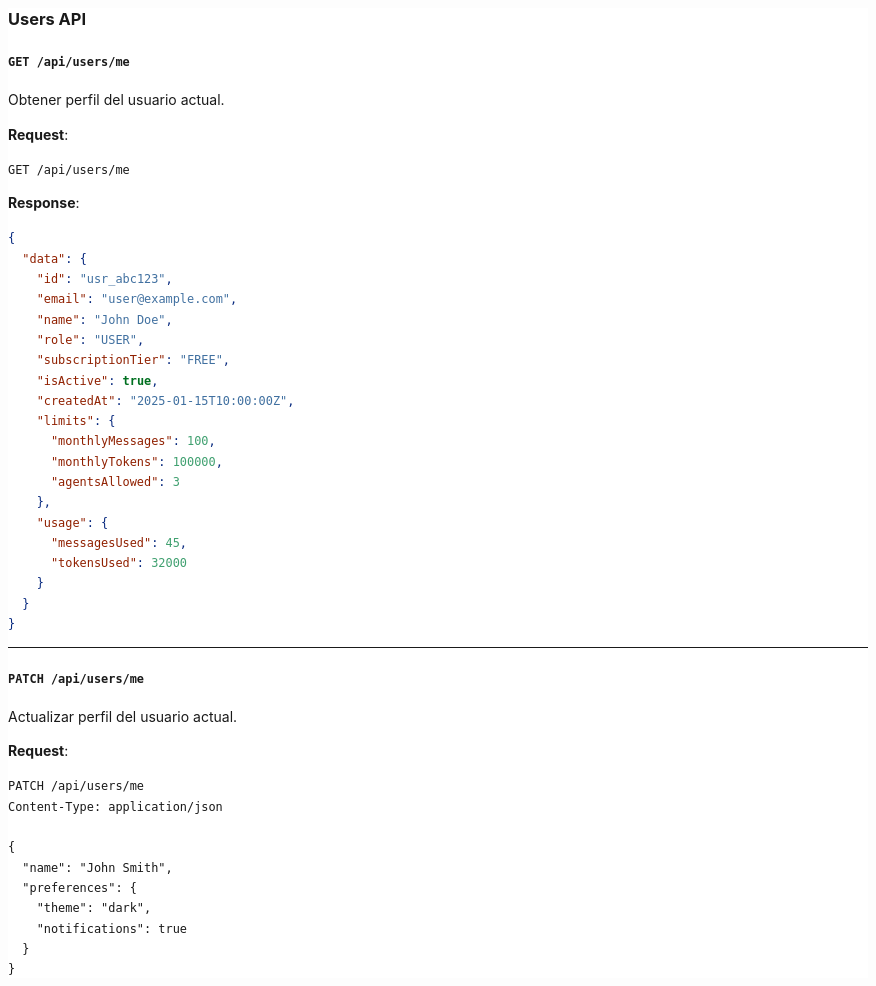 
### Users API

#### `GET /api/users/me`

Obtener perfil del usuario actual.

**Request**:
```http
GET /api/users/me
```

**Response**:
```json
{
  "data": {
    "id": "usr_abc123",
    "email": "user@example.com",
    "name": "John Doe",
    "role": "USER",
    "subscriptionTier": "FREE",
    "isActive": true,
    "createdAt": "2025-01-15T10:00:00Z",
    "limits": {
      "monthlyMessages": 100,
      "monthlyTokens": 100000,
      "agentsAllowed": 3
    },
    "usage": {
      "messagesUsed": 45,
      "tokensUsed": 32000
    }
  }
}
```

---

#### `PATCH /api/users/me`

Actualizar perfil del usuario actual.

**Request**:
```http
PATCH /api/users/me
Content-Type: application/json

{
  "name": "John Smith",
  "preferences": {
    "theme": "dark",
    "notifications": true
  }
}
```
